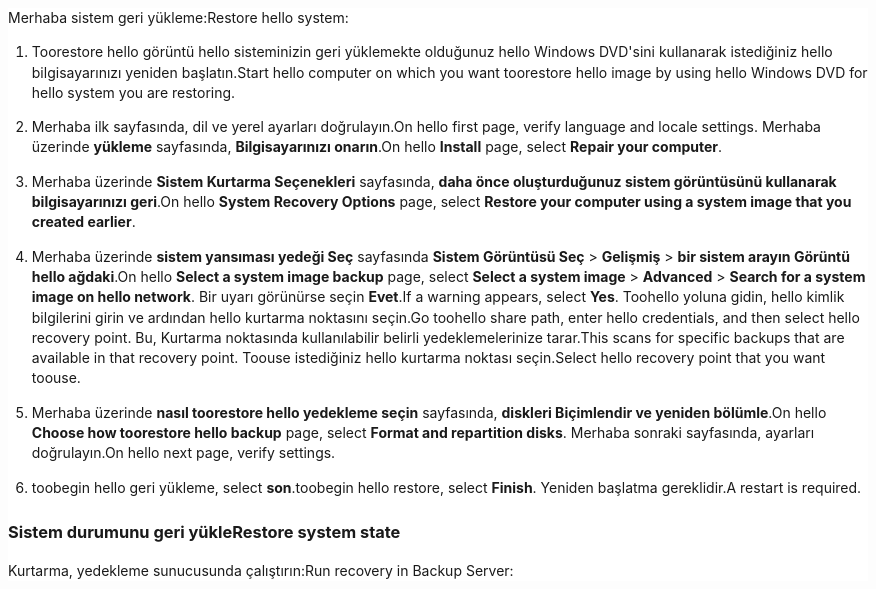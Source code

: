 <span data-ttu-id="fccb4-381">Merhaba sistem geri yükleme:</span><span class="sxs-lookup"><span data-stu-id="fccb4-381">Restore hello system:</span></span>

1.  <span data-ttu-id="fccb4-382">Toorestore hello görüntü hello sisteminizin geri yüklemekte olduğunuz hello Windows DVD'sini kullanarak istediğiniz hello bilgisayarınızı yeniden başlatın.</span><span class="sxs-lookup"><span data-stu-id="fccb4-382">Start hello computer on which you want toorestore hello image by using hello Windows DVD for hello system you are restoring.</span></span>

2.  <span data-ttu-id="fccb4-383">Merhaba ilk sayfasında, dil ve yerel ayarları doğrulayın.</span><span class="sxs-lookup"><span data-stu-id="fccb4-383">On hello first page, verify language and locale settings.</span></span> <span data-ttu-id="fccb4-384">Merhaba üzerinde **yükleme** sayfasında, **Bilgisayarınızı onarın**.</span><span class="sxs-lookup"><span data-stu-id="fccb4-384">On hello **Install** page, select **Repair your computer**.</span></span>

3.  <span data-ttu-id="fccb4-385">Merhaba üzerinde **Sistem Kurtarma Seçenekleri** sayfasında, **daha önce oluşturduğunuz sistem görüntüsünü kullanarak bilgisayarınızı geri**.</span><span class="sxs-lookup"><span data-stu-id="fccb4-385">On hello **System Recovery Options** page, select **Restore your computer using a system image that you created earlier**.</span></span>

4.  <span data-ttu-id="fccb4-386">Merhaba üzerinde **sistem yansıması yedeği Seç** sayfasında **Sistem Görüntüsü Seç** > **Gelişmiş** > **bir sistem arayın Görüntü hello ağdaki**.</span><span class="sxs-lookup"><span data-stu-id="fccb4-386">On hello **Select a system image backup** page,  select **Select a system image** > **Advanced** > **Search for a system image on hello network**.</span></span> <span data-ttu-id="fccb4-387">Bir uyarı görünürse seçin **Evet**.</span><span class="sxs-lookup"><span data-stu-id="fccb4-387">If a warning appears, select **Yes**.</span></span> <span data-ttu-id="fccb4-388">Toohello yoluna gidin, hello kimlik bilgilerini girin ve ardından hello kurtarma noktasını seçin.</span><span class="sxs-lookup"><span data-stu-id="fccb4-388">Go toohello share path, enter hello credentials, and then select hello recovery point.</span></span> <span data-ttu-id="fccb4-389">Bu, Kurtarma noktasında kullanılabilir belirli yedeklemelerinize tarar.</span><span class="sxs-lookup"><span data-stu-id="fccb4-389">This scans for specific backups that are available in that recovery point.</span></span> <span data-ttu-id="fccb4-390">Toouse istediğiniz hello kurtarma noktası seçin.</span><span class="sxs-lookup"><span data-stu-id="fccb4-390">Select hello recovery point that you want toouse.</span></span>

5.  <span data-ttu-id="fccb4-391">Merhaba üzerinde **nasıl toorestore hello yedekleme seçin** sayfasında, **diskleri Biçimlendir ve yeniden bölümle**.</span><span class="sxs-lookup"><span data-stu-id="fccb4-391">On  hello **Choose how toorestore hello backup** page, select **Format and repartition disks**.</span></span> <span data-ttu-id="fccb4-392">Merhaba sonraki sayfasında, ayarları doğrulayın.</span><span class="sxs-lookup"><span data-stu-id="fccb4-392">On hello next page, verify settings.</span></span> 

6.  <span data-ttu-id="fccb4-393">toobegin hello geri yükleme, select **son**.</span><span class="sxs-lookup"><span data-stu-id="fccb4-393">toobegin hello restore, select **Finish**.</span></span> <span data-ttu-id="fccb4-394">Yeniden başlatma gereklidir.</span><span class="sxs-lookup"><span data-stu-id="fccb4-394">A restart is required.</span></span>

### <a name="restore-system-state"></a><span data-ttu-id="fccb4-395">Sistem durumunu geri yükle</span><span class="sxs-lookup"><span data-stu-id="fccb4-395">Restore system state</span></span>

<span data-ttu-id="fccb4-396">Kurtarma, yedekleme sunucusunda çalıştırın:</span><span class="sxs-lookup"><span data-stu-id="fccb4-396">Run recovery in Backup Server:</span></span>
